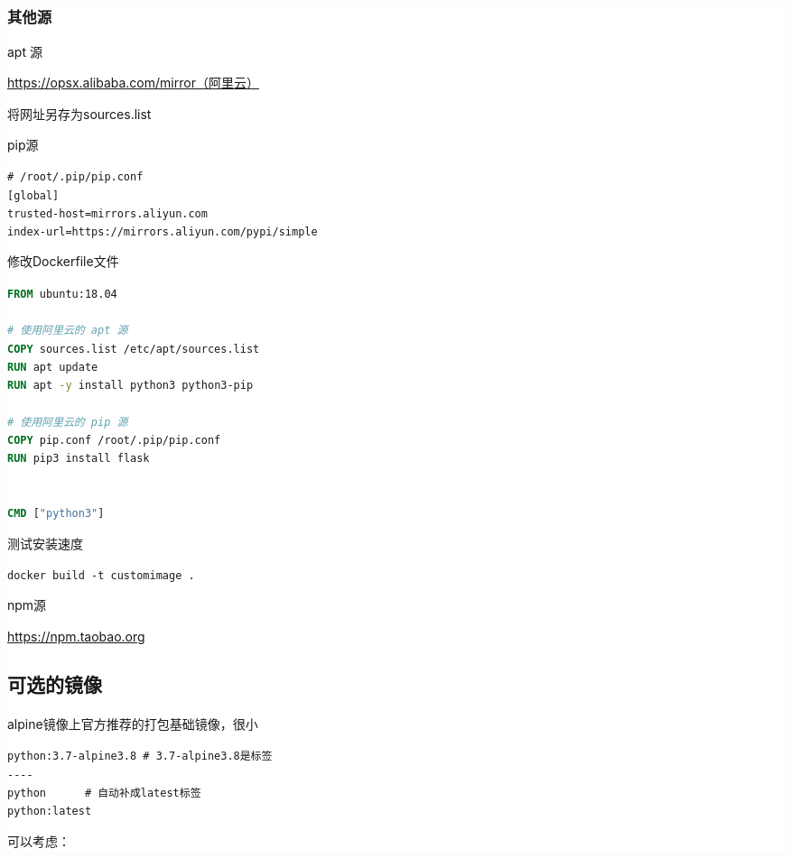 ### 其他源

apt 源

https://opsx.alibaba.com/mirror（阿里云）

将网址另存为sources.list

pip源

```
# /root/.pip/pip.conf
[global]
trusted-host=mirrors.aliyun.com
index-url=https://mirrors.aliyun.com/pypi/simple
```

修改Dockerfile文件

```dockerfile
FROM ubuntu:18.04

# 使用阿里云的 apt 源
COPY sources.list /etc/apt/sources.list
RUN apt update
RUN apt -y install python3 python3-pip

# 使用阿里云的 pip 源
COPY pip.conf /root/.pip/pip.conf
RUN pip3 install flask


CMD ["python3"]
```



测试安装速度

```
docker build -t customimage .
```

npm源

https://npm.taobao.org

## 可选的镜像

alpine镜像上官方推荐的打包基础镜像，很小

```
python:3.7-alpine3.8 # 3.7-alpine3.8是标签
----
python		# 自动补成latest标签
python:latest
```

可以考虑：

